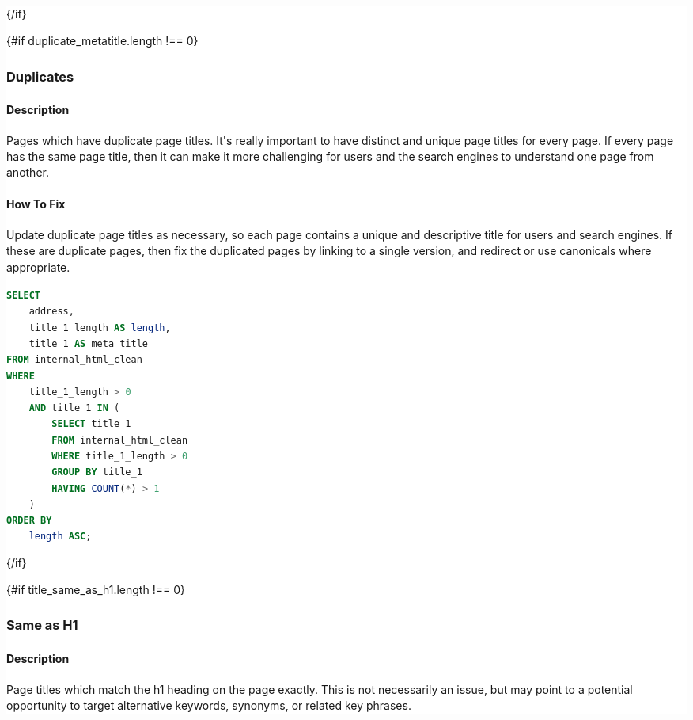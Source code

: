<DataTable data={short_long_metatitle}>
    <Column id=address/>
    <Column id=length/>
    <Column id=meta_title/>
</DataTable>

{/if}

{#if duplicate_metatitle.length !== 0} 

### Duplicates

#### Description
Pages which have duplicate page titles. It's really important to have distinct and unique page titles for every page. If every page has the same page title, then it can make it more challenging for users and the search engines to understand one page from another.

#### How To Fix
Update duplicate page titles as necessary, so each page contains a unique and descriptive title for users and search engines. If these are duplicate pages, then fix the duplicated pages by linking to a single version, and redirect or use canonicals where appropriate.

```sql duplicate_metatitle
SELECT
    address,
    title_1_length AS length,
    title_1 AS meta_title
FROM internal_html_clean
WHERE 
    title_1_length > 0
    AND title_1 IN (
        SELECT title_1
        FROM internal_html_clean
        WHERE title_1_length > 0
        GROUP BY title_1
        HAVING COUNT(*) > 1
    )
ORDER BY
    length ASC;
```

<DataTable data={duplicate_metatitle}>
    <Column id=address/>
    <Column id=meta_title/>
</DataTable>

{/if}

{#if title_same_as_h1.length !== 0} 

### Same as H1

#### Description
Page titles which match the h1 heading on the page exactly. This is not necessarily an issue, but may point to a potential opportunity to target alternative keywords, synonyms, or related key phrases.
